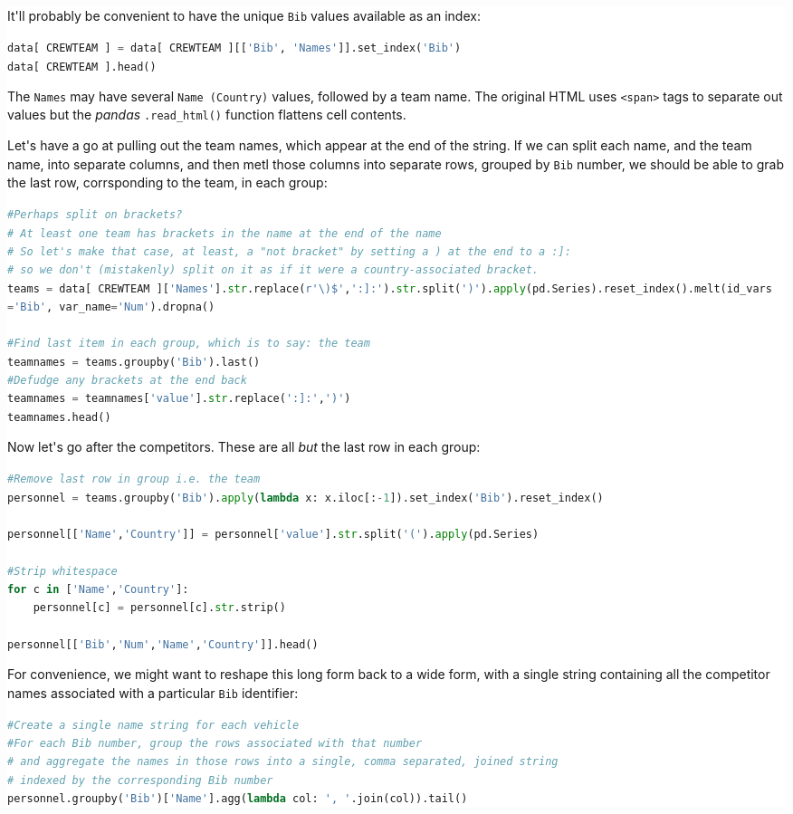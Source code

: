 It'll probably be convenient to have the unique `Bib` values available as an index:

```python
data[ CREWTEAM ] = data[ CREWTEAM ][['Bib', 'Names']].set_index('Bib')
data[ CREWTEAM ].head()
```

The `Names` may have several `Name (Country)` values, followed by a team name. The original HTML uses `<span>` tags to separate out values but the *pandas* `.read_html()` function flattens cell contents.
    
Let's have a go at pulling out the team names, which appear at the end of the string. If we can split each name, and the team name, into separate columns, and then metl those columns into separate rows, grouped by `Bib` number, we should be able to grab the last row, corrsponding to the team, in each group:

```python
#Perhaps split on brackets?
# At least one team has brackets in the name at the end of the name
# So let's make that case, at least, a "not bracket" by setting a ) at the end to a :]:
# so we don't (mistakenly) split on it as if it were a country-associated bracket.
teams = data[ CREWTEAM ]['Names'].str.replace(r'\)$',':]:').str.split(')').apply(pd.Series).reset_index().melt(id_vars='Bib', var_name='Num').dropna()

#Find last item in each group, which is to say: the team
teamnames = teams.groupby('Bib').last()
#Defudge any brackets at the end back
teamnames = teamnames['value'].str.replace(':]:',')')
teamnames.head()
```

Now let's go after the competitors. These are all *but* the last row in each group:

```python
#Remove last row in group i.e. the team
personnel = teams.groupby('Bib').apply(lambda x: x.iloc[:-1]).set_index('Bib').reset_index()

personnel[['Name','Country']] = personnel['value'].str.split('(').apply(pd.Series)

#Strip whitespace
for c in ['Name','Country']:
    personnel[c] = personnel[c].str.strip()
    
personnel[['Bib','Num','Name','Country']].head()
```

For convenience, we might want to reshape this long form back to a wide form, with a single string containing all the competitor names associated with a particular `Bib` identifier:

```python
#Create a single name string for each vehicle
#For each Bib number, group the rows associated with that number
# and aggregate the names in those rows into a single, comma separated, joined string
# indexed by the corresponding Bib number
personnel.groupby('Bib')['Name'].agg(lambda col: ', '.join(col)).tail()
```
